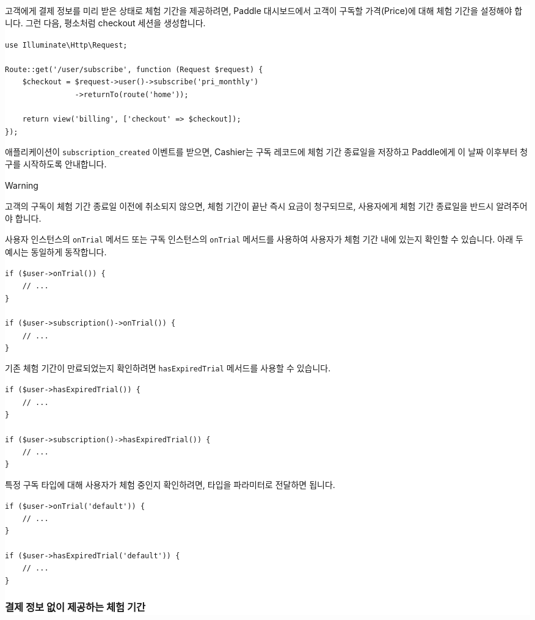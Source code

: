 고객에게 결제 정보를 미리 받은 상태로 체험 기간을 제공하려면, Paddle 대시보드에서 고객이 구독할 가격(Price)에 대해 체험 기간을 설정해야 합니다. 그런 다음, 평소처럼 checkout 세션을 생성합니다.

```
use Illuminate\Http\Request;

Route::get('/user/subscribe', function (Request $request) {
    $checkout = $request->user()->subscribe('pri_monthly')
                ->returnTo(route('home'));

    return view('billing', ['checkout' => $checkout]);
});
```

애플리케이션이 `subscription_created` 이벤트를 받으면, Cashier는 구독 레코드에 체험 기간 종료일을 저장하고 Paddle에게 이 날짜 이후부터 청구를 시작하도록 안내합니다.

> [!WARNING]
> 고객의 구독이 체험 기간 종료일 이전에 취소되지 않으면, 체험 기간이 끝난 즉시 요금이 청구되므로, 사용자에게 체험 기간 종료일을 반드시 알려주어야 합니다.

사용자 인스턴스의 `onTrial` 메서드 또는 구독 인스턴스의 `onTrial` 메서드를 사용하여 사용자가 체험 기간 내에 있는지 확인할 수 있습니다. 아래 두 예시는 동일하게 동작합니다.

```
if ($user->onTrial()) {
    // ...
}

if ($user->subscription()->onTrial()) {
    // ...
}
```
기존 체험 기간이 만료되었는지 확인하려면 `hasExpiredTrial` 메서드를 사용할 수 있습니다.

```
if ($user->hasExpiredTrial()) {
    // ...
}

if ($user->subscription()->hasExpiredTrial()) {
    // ...
}
```

특정 구독 타입에 대해 사용자가 체험 중인지 확인하려면, 타입을 파라미터로 전달하면 됩니다.

```
if ($user->onTrial('default')) {
    // ...
}

if ($user->hasExpiredTrial('default')) {
    // ...
}
```

<a name="without-payment-method-up-front"></a>
### 결제 정보 없이 제공하는 체험 기간
